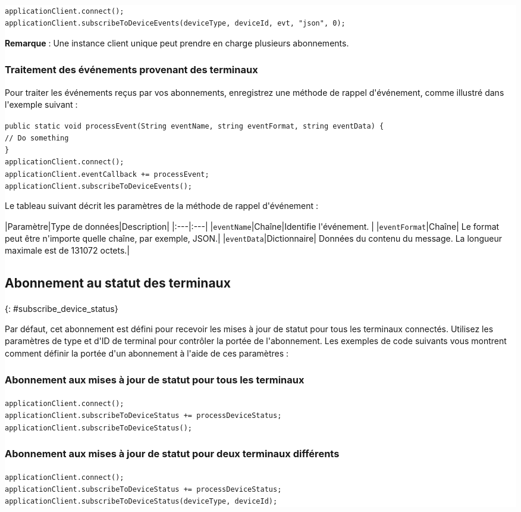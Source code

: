 ```
applicationClient.connect();
applicationClient.subscribeToDeviceEvents(deviceType, deviceId, evt, "json", 0);
```

**Remarque** : Une instance client unique peut prendre en charge plusieurs abonnements.

### Traitement des événements provenant des terminaux

Pour traiter les événements reçus par vos abonnements, enregistrez une méthode de rappel d'événement, comme illustré dans l'exemple suivant :

```
public static void processEvent(String eventName, string eventFormat, string eventData) {
// Do something
}
applicationClient.connect();
applicationClient.eventCallback += processEvent;
applicationClient.subscribeToDeviceEvents();
```
Le tableau suivant décrit les paramètres de la méthode de rappel d'événement :

|Paramètre|Type de données|Description|
|:---|:---|
|`eventName`|Chaîne|Identifie l'événement. |
|`eventFormat`|Chaîne| Le format peut être n'importe quelle chaîne, par exemple, JSON.|
|`eventData`|Dictionnaire| Données du contenu du message. La longueur maximale est de 131072 octets.|


## Abonnement au statut des terminaux
{: #subscribe_device_status}

Par défaut, cet abonnement est défini pour recevoir les mises à jour de statut pour tous les terminaux connectés. Utilisez les paramètres de type et d'ID de terminal pour contrôler la portée de l'abonnement. Les exemples de code suivants vous montrent comment définir la portée d'un abonnement à l'aide de ces paramètres :

### Abonnement aux mises à jour de statut pour tous les terminaux

```
applicationClient.connect();
applicationClient.subscribeToDeviceStatus += processDeviceStatus;
applicationClient.subscribeToDeviceStatus();
```

### Abonnement aux mises à jour de statut pour deux terminaux différents

```
applicationClient.connect();
applicationClient.subscribeToDeviceStatus += processDeviceStatus;
applicationClient.subscribeToDeviceStatus(deviceType, deviceId);
```
